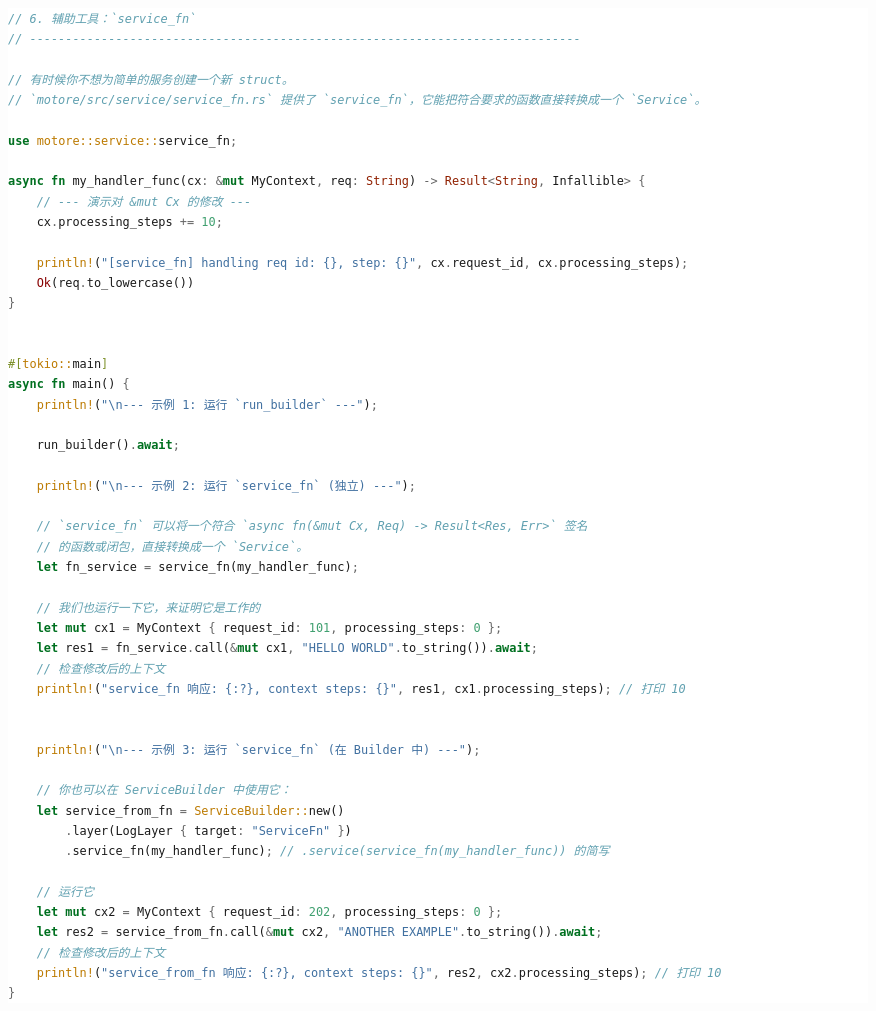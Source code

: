 ```rust
// 6. 辅助工具：`service_fn`
// -----------------------------------------------------------------------------

// 有时候你不想为简单的服务创建一个新 struct。
// `motore/src/service/service_fn.rs` 提供了 `service_fn`，它能把符合要求的函数直接转换成一个 `Service`。

use motore::service::service_fn;

async fn my_handler_func(cx: &mut MyContext, req: String) -> Result<String, Infallible> {
    // --- 演示对 &mut Cx 的修改 ---
    cx.processing_steps += 10;

    println!("[service_fn] handling req id: {}, step: {}", cx.request_id, cx.processing_steps);
    Ok(req.to_lowercase())
}


#[tokio::main]
async fn main() {
    println!("\n--- 示例 1: 运行 `run_builder` ---");

    run_builder().await;

    println!("\n--- 示例 2: 运行 `service_fn` (独立) ---");

    // `service_fn` 可以将一个符合 `async fn(&mut Cx, Req) -> Result<Res, Err>` 签名
    // 的函数或闭包，直接转换成一个 `Service`。
    let fn_service = service_fn(my_handler_func);

    // 我们也运行一下它，来证明它是工作的
    let mut cx1 = MyContext { request_id: 101, processing_steps: 0 };
    let res1 = fn_service.call(&mut cx1, "HELLO WORLD".to_string()).await;
    // 检查修改后的上下文
    println!("service_fn 响应: {:?}, context steps: {}", res1, cx1.processing_steps); // 打印 10


    println!("\n--- 示例 3: 运行 `service_fn` (在 Builder 中) ---");

    // 你也可以在 ServiceBuilder 中使用它：
    let service_from_fn = ServiceBuilder::new()
        .layer(LogLayer { target: "ServiceFn" })
        .service_fn(my_handler_func); // .service(service_fn(my_handler_func)) 的简写

    // 运行它
    let mut cx2 = MyContext { request_id: 202, processing_steps: 0 };
    let res2 = service_from_fn.call(&mut cx2, "ANOTHER EXAMPLE".to_string()).await;
    // 检查修改后的上下文
    println!("service_from_fn 响应: {:?}, context steps: {}", res2, cx2.processing_steps); // 打印 10
}
```
